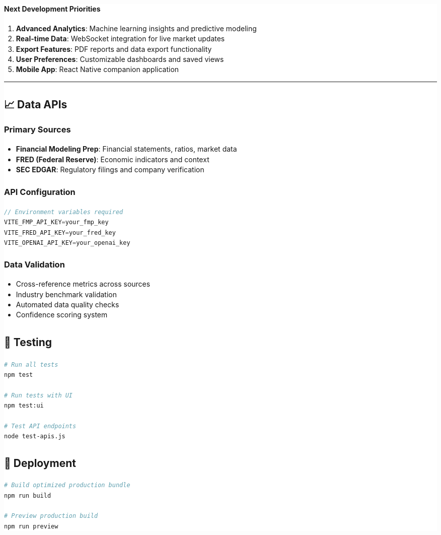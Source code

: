 #### Next Development Priorities
1. **Advanced Analytics**: Machine learning insights and predictive modeling
2. **Real-time Data**: WebSocket integration for live market updates
3. **Export Features**: PDF reports and data export functionality
4. **User Preferences**: Customizable dashboards and saved views
5. **Mobile App**: React Native companion application

---

## 📈 Data APIs

### Primary Sources
- **Financial Modeling Prep**: Financial statements, ratios, market data
- **FRED (Federal Reserve)**: Economic indicators and context
- **SEC EDGAR**: Regulatory filings and company verification

### API Configuration
```javascript
// Environment variables required
VITE_FMP_API_KEY=your_fmp_key
VITE_FRED_API_KEY=your_fred_key  
VITE_OPENAI_API_KEY=your_openai_key
```

### Data Validation
- Cross-reference metrics across sources
- Industry benchmark validation
- Automated data quality checks
- Confidence scoring system

## 🧪 Testing

```bash
# Run all tests
npm test

# Run tests with UI
npm test:ui

# Test API endpoints
node test-apis.js
```

## 🚀 Deployment

```bash
# Build optimized production bundle
npm run build

# Preview production build
npm run preview
```
